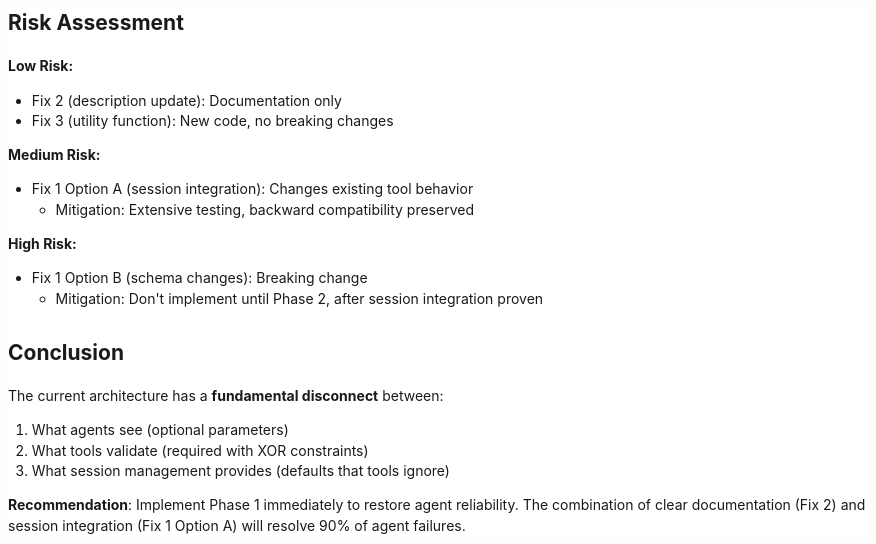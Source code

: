 ## Risk Assessment

**Low Risk:**
- Fix 2 (description update): Documentation only
- Fix 3 (utility function): New code, no breaking changes

**Medium Risk:**
- Fix 1 Option A (session integration): Changes existing tool behavior
  - Mitigation: Extensive testing, backward compatibility preserved

**High Risk:**
- Fix 1 Option B (schema changes): Breaking change
  - Mitigation: Don't implement until Phase 2, after session integration proven

## Conclusion

The current architecture has a **fundamental disconnect** between:
1. What agents see (optional parameters)
2. What tools validate (required with XOR constraints)
3. What session management provides (defaults that tools ignore)

**Recommendation**: Implement Phase 1 immediately to restore agent reliability. The combination of clear documentation (Fix 2) and session integration (Fix 1 Option A) will resolve 90% of agent failures.
